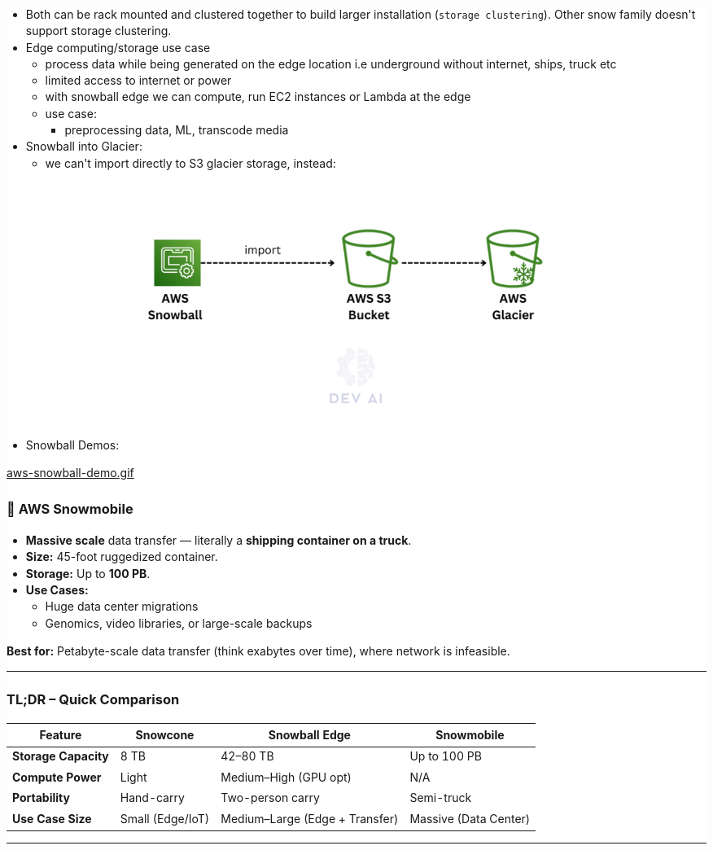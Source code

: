 - Both can be rack mounted and clustered together to build larger installation (`storage clustering`). Other snow family doesn't support storage clustering.
- Edge computing/storage use case
  - process data while being generated on the edge location i.e underground without internet, ships, truck etc
  - limited access to internet or power
  - with snowball edge we can compute, run EC2 instances or Lambda at the edge
  - use case:
    - preprocessing data, ML, transcode media
- Snowball into Glacier:
  - we can't import directly to S3 glacier storage, instead:

![aws-snowball-2-glacier.png](media/advanced-storage/aws-snowball-2-glacier.png)
- Snowball Demos:

[aws-snowball-demo.gif](media/advanced-storage/aws-snowball-demo.gif)

### 🔹 **AWS Snowmobile**
- **Massive scale** data transfer — literally a **shipping container on a truck**.
- **Size:** 45-foot ruggedized container.
- **Storage:** Up to **100 PB**.
- **Use Cases:**
  - Huge data center migrations
  - Genomics, video libraries, or large-scale backups

**Best for:** Petabyte-scale data transfer (think exabytes over time), where network is infeasible.

---

### TL;DR – Quick Comparison

| Feature               | Snowcone         | Snowball Edge        | Snowmobile        |
|-----------------------|------------------|-----------------------|-------------------|
| **Storage Capacity**  | 8 TB             | 42–80 TB              | Up to 100 PB      |
| **Compute Power**     | Light            | Medium–High (GPU opt) | N/A               |
| **Portability**       | Hand-carry       | Two-person carry      | Semi-truck        |
| **Use Case Size**     | Small (Edge/IoT) | Medium–Large (Edge + Transfer) | Massive (Data Center) |

---